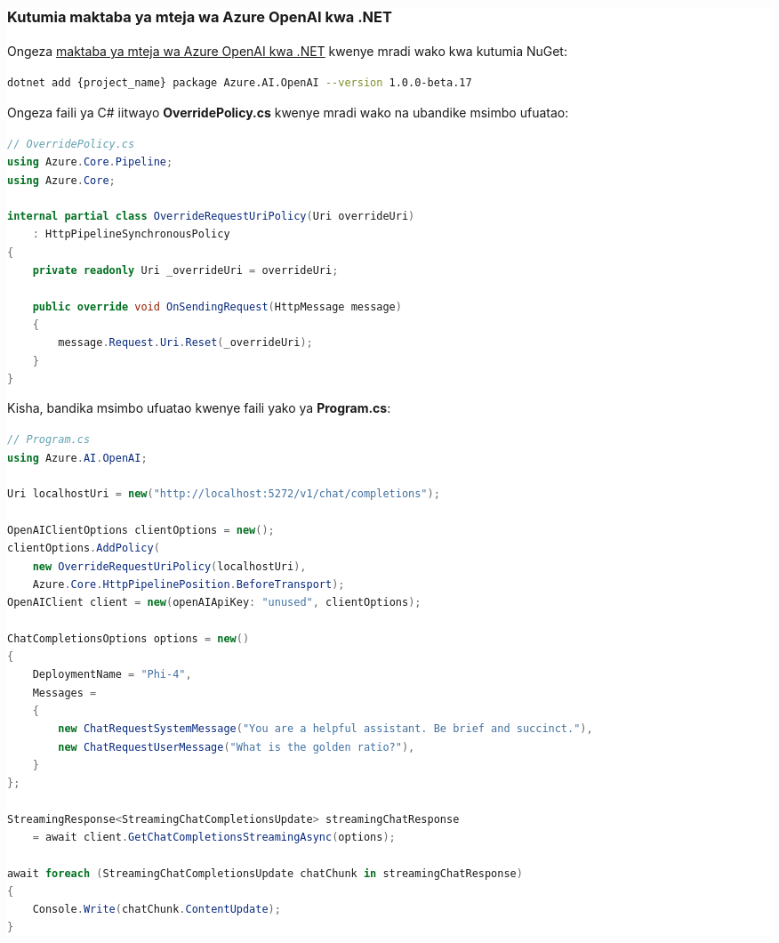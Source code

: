 ### Kutumia maktaba ya mteja wa Azure OpenAI kwa .NET

Ongeza [maktaba ya mteja wa Azure OpenAI kwa .NET](https://www.nuget.org/packages/Azure.AI.OpenAI/) kwenye mradi wako kwa kutumia NuGet:

```bash
dotnet add {project_name} package Azure.AI.OpenAI --version 1.0.0-beta.17
```

Ongeza faili ya C# iitwayo **OverridePolicy.cs** kwenye mradi wako na ubandike msimbo ufuatao:

```csharp
// OverridePolicy.cs
using Azure.Core.Pipeline;
using Azure.Core;

internal partial class OverrideRequestUriPolicy(Uri overrideUri)
    : HttpPipelineSynchronousPolicy
{
    private readonly Uri _overrideUri = overrideUri;

    public override void OnSendingRequest(HttpMessage message)
    {
        message.Request.Uri.Reset(_overrideUri);
    }
}
```

Kisha, bandika msimbo ufuatao kwenye faili yako ya **Program.cs**:

```csharp
// Program.cs
using Azure.AI.OpenAI;

Uri localhostUri = new("http://localhost:5272/v1/chat/completions");

OpenAIClientOptions clientOptions = new();
clientOptions.AddPolicy(
    new OverrideRequestUriPolicy(localhostUri),
    Azure.Core.HttpPipelinePosition.BeforeTransport);
OpenAIClient client = new(openAIApiKey: "unused", clientOptions);

ChatCompletionsOptions options = new()
{
    DeploymentName = "Phi-4",
    Messages =
    {
        new ChatRequestSystemMessage("You are a helpful assistant. Be brief and succinct."),
        new ChatRequestUserMessage("What is the golden ratio?"),
    }
};

StreamingResponse<StreamingChatCompletionsUpdate> streamingChatResponse
    = await client.GetChatCompletionsStreamingAsync(options);

await foreach (StreamingChatCompletionsUpdate chatChunk in streamingChatResponse)
{
    Console.Write(chatChunk.ContentUpdate);
}
```
